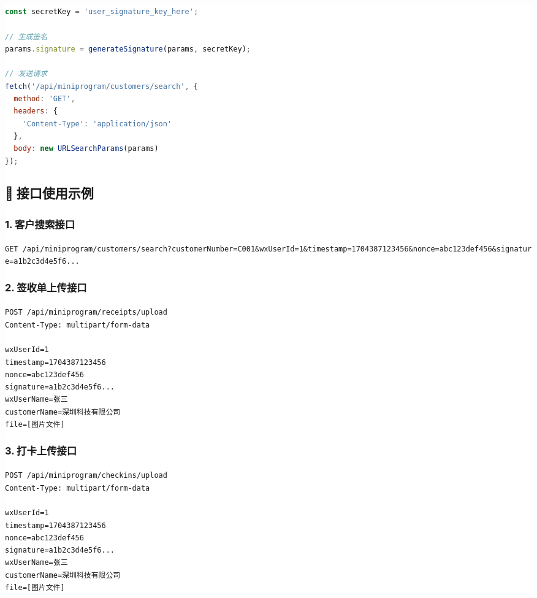 ```javascript
const secretKey = 'user_signature_key_here';

// 生成签名
params.signature = generateSignature(params, secretKey);

// 发送请求
fetch('/api/miniprogram/customers/search', {
  method: 'GET',
  headers: {
    'Content-Type': 'application/json'
  },
  body: new URLSearchParams(params)
});
```

## 📱 接口使用示例

### 1. 客户搜索接口

```http
GET /api/miniprogram/customers/search?customerNumber=C001&wxUserId=1&timestamp=1704387123456&nonce=abc123def456&signature=a1b2c3d4e5f6...
```

### 2. 签收单上传接口

```http
POST /api/miniprogram/receipts/upload
Content-Type: multipart/form-data

wxUserId=1
timestamp=1704387123456
nonce=abc123def456
signature=a1b2c3d4e5f6...
wxUserName=张三
customerName=深圳科技有限公司
file=[图片文件]
```

### 3. 打卡上传接口

```http
POST /api/miniprogram/checkins/upload
Content-Type: multipart/form-data

wxUserId=1
timestamp=1704387123456
nonce=abc123def456
signature=a1b2c3d4e5f6...
wxUserName=张三
customerName=深圳科技有限公司
file=[图片文件]
```
